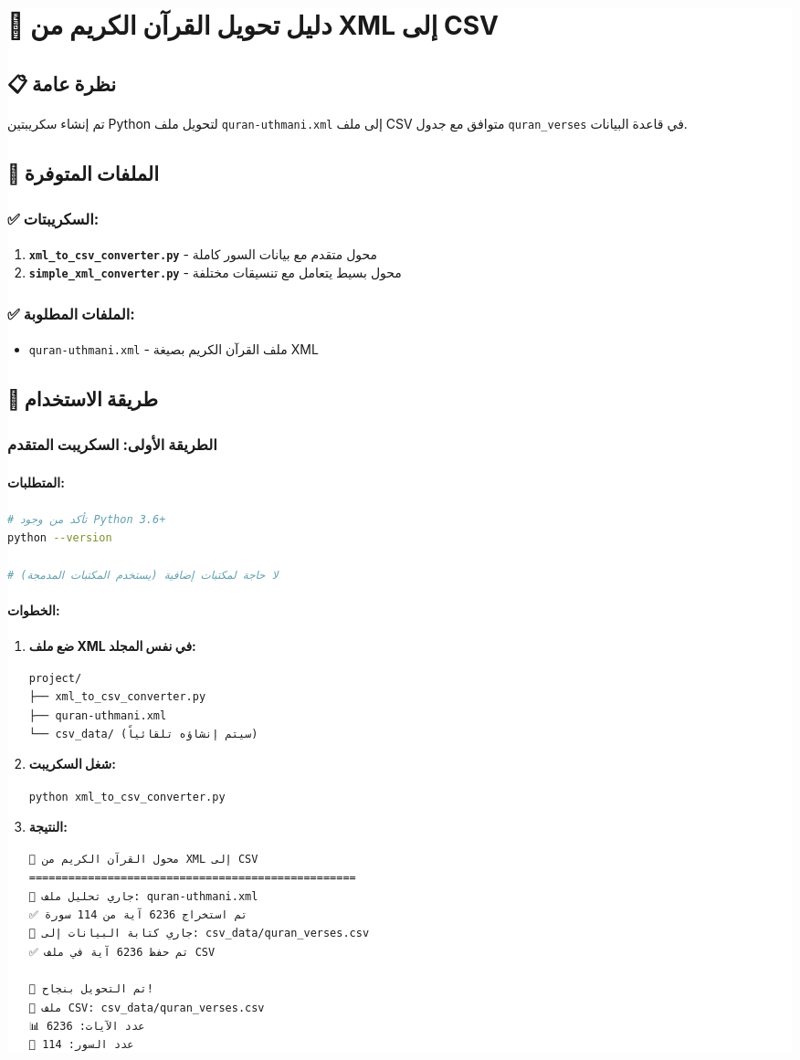 # 🔄 دليل تحويل القرآن الكريم من XML إلى CSV

## 📋 نظرة عامة

تم إنشاء سكريبتين Python لتحويل ملف `quran-uthmani.xml` إلى ملف CSV متوافق مع جدول `quran_verses` في قاعدة البيانات.

## 📁 الملفات المتوفرة

### ✅ **السكريبتات:**
1. **`xml_to_csv_converter.py`** - محول متقدم مع بيانات السور كاملة
2. **`simple_xml_converter.py`** - محول بسيط يتعامل مع تنسيقات مختلفة

### ✅ **الملفات المطلوبة:**
- `quran-uthmani.xml` - ملف القرآن الكريم بصيغة XML

## 🚀 طريقة الاستخدام

### **الطريقة الأولى: السكريبت المتقدم**

#### **المتطلبات:**
```bash
# تأكد من وجود Python 3.6+
python --version

# لا حاجة لمكتبات إضافية (يستخدم المكتبات المدمجة)
```

#### **الخطوات:**
1. **ضع ملف XML في نفس المجلد:**
   ```
   project/
   ├── xml_to_csv_converter.py
   ├── quran-uthmani.xml
   └── csv_data/ (سيتم إنشاؤه تلقائياً)
   ```

2. **شغل السكريبت:**
   ```bash
   python xml_to_csv_converter.py
   ```

3. **النتيجة:**
   ```
   🕌 محول القرآن الكريم من XML إلى CSV
   ==================================================
   🔄 جاري تحليل ملف: quran-uthmani.xml
   ✅ تم استخراج 6236 آية من 114 سورة
   📝 جاري كتابة البيانات إلى: csv_data/quran_verses.csv
   ✅ تم حفظ 6236 آية في ملف CSV
   
   🎉 تم التحويل بنجاح!
   📁 ملف CSV: csv_data/quran_verses.csv
   📊 عدد الآيات: 6236
   📖 عدد السور: 114
   ```
